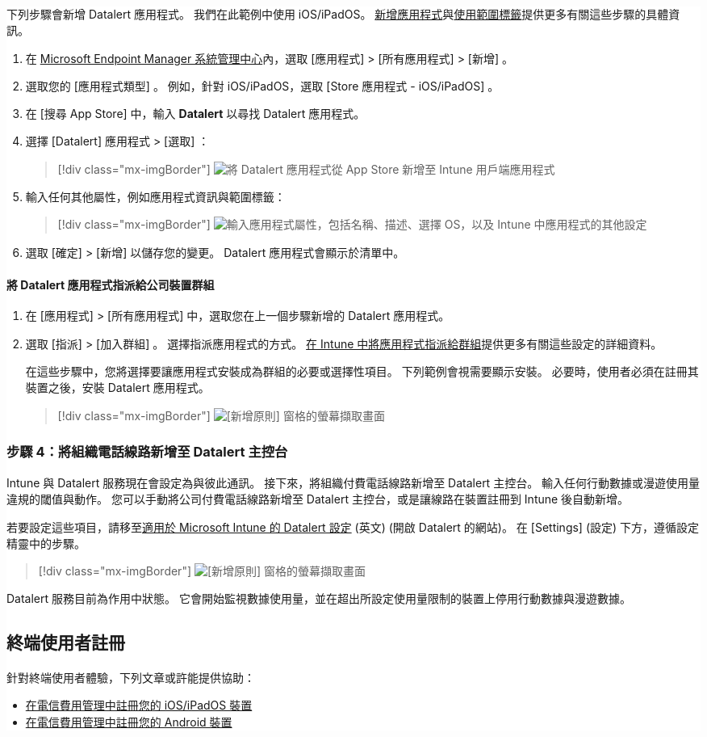 下列步驟會新增 Datalert 應用程式。 我們在此範例中使用 iOS/iPadOS。 [新增應用程式](../apps/apps-add.md)與[使用範圍標籤](../fundamentals/scope-tags.md)提供更多有關這些步驟的具體資訊。

1. 在 [Microsoft Endpoint Manager 系統管理中心](https://go.microsoft.com/fwlink/?linkid=2109431)內，選取 [應用程式]   > [所有應用程式]   > [新增]  。

2. 選取您的 [應用程式類型]  。 例如，針對 iOS/iPadOS，選取 [Store 應用程式 - iOS/iPadOS]  。

3. 在 [搜尋 App Store]  中，輸入 **Datalert** 以尋找 Datalert 應用程式。

4. 選擇 [Datalert]  應用程式 > [選取]  ：

    > [!div class="mx-imgBorder"]
    > ![將 Datalert 應用程式從 App Store 新增至 Intune 用戶端應用程式](./media/telecom-expenses-monitor/tem-select-app-from-apple-app-store.png)

5. 輸入任何其他屬性，例如應用程式資訊與範圍標籤：

    > [!div class="mx-imgBorder"]
    > ![輸入應用程式屬性，包括名稱、描述、選擇 OS，以及 Intune 中應用程式的其他設定](./media/telecom-expenses-monitor/tem-steps-to-create-the-app.png)

6. 選取 [確定]   > [新增]  以儲存您的變更。 Datalert 應用程式會顯示於清單中。

#### <a name="assign-the-datalert-app-to-the-corporate-device-group"></a>將 Datalert 應用程式指派給公司裝置群組

1. 在 [應用程式]   > [所有應用程式]  中，選取您在上一個步驟新增的 Datalert 應用程式。

2. 選取 [指派]   > [加入群組]  。 選擇指派應用程式的方式。 [在 Intune 中將應用程式指派給群組](../apps/apps-deploy.md)提供更多有關這些設定的詳細資料。

    在這些步驟中，您將選擇要讓應用程式安裝成為群組的必要或選擇性項目。 下列範例會視需要顯示安裝。 必要時，使用者必須在註冊其裝置之後，安裝 Datalert 應用程式。

    > [!div class="mx-imgBorder"]
    > ![[新增原則] 窗格的螢幕擷取畫面](./media/telecom-expenses-monitor/tem-assign-datalert-app-to-device-group.png)

### <a name="step-4-add-organization-phone-lines-to-the-datalert-console"></a>步驟 4：將組織電話線路新增至 Datalert 主控台

Intune 與 Datalert 服務現在會設定為與彼此通訊。 接下來，將組織付費電話線路新增至 Datalert 主控台。 輸入任何行動數據或漫遊使用量違規的閾值與動作。 您可以手動將公司付費電話線路新增至 Datalert 主控台，或是讓線路在裝置註冊到 Intune 後自動新增。

若要設定這些項目，請移至[適用於 Microsoft Intune 的 Datalert 設定](http://www.datalert.fr/microsoft-intune/intune-setup) \(英文\) (開啟 Datalert 的網站)。 在 [Settings]  \(設定\) 下方，遵循設定精靈中的步驟。

> [!div class="mx-imgBorder"]
> ![[新增原則] 窗格的螢幕擷取畫面](./media/telecom-expenses-monitor/tem-add-phone-lines-to-datalert-console.png)

Datalert 服務目前為作用中狀態。 它會開始監視數據使用量，並在超出所設定使用量限制的裝置上停用行動數據與漫遊數據。

## <a name="end-user-enrollment"></a>終端使用者註冊

針對終端使用者體驗，下列文章或許能提供協助：

- [在電信費用管理中註冊您的 iOS/iPadOS 裝置](https://docs.microsoft.com/mem/intune/user-help/enroll-your-device-with-telecom-expense-management-ios)
- [在電信費用管理中註冊您的 Android 裝置](https://docs.microsoft.com/mem/intune/user-help/enroll-your-device-with-telecom-expense-management-android)

